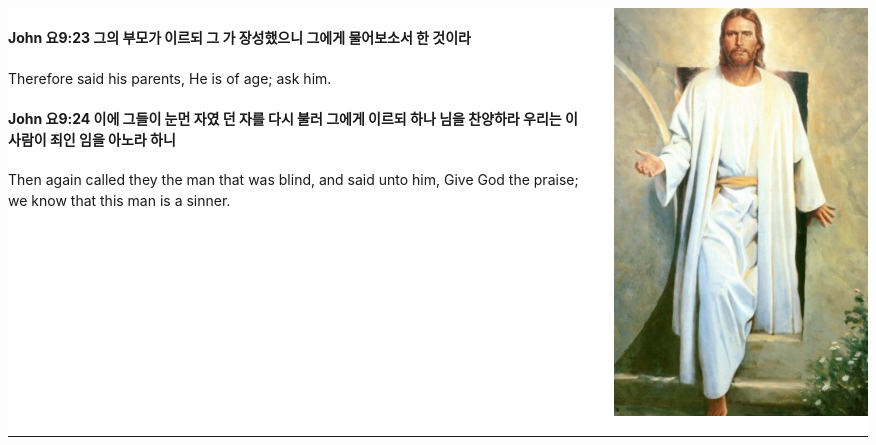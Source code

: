 <div class="columns">
  <div class="scriptures">
    <br>
    <div class="scripture">
      <b>John 요9:23 그의 부모가 이르되 그 가 장성했으니 그에게 물어보소서 한 것이라 
      </b>
    </div>
    <br>
    <div class="scripture">Therefore said his parents, He is of age; ask him. 
    </div>
    <br>
    <div class="scripture">
      <b>John 요9:24 이에 그들이 눈먼 자였 던 자를 다시 불러 그에게 이르되 하나 님을 찬양하라 우리는 이 사람이 죄인 임을 아노라 하니 
      </b>
    </div>
    <br>
    <div class="scripture">Then again called they the man that was blind, and said unto him, Give God the praise; we know that this man is a sinner. 
    </div>         
  </div>
  <div class="image-container">
    <img src='../../pictures/picture_173.jpg'>
  </div>
</div>

---